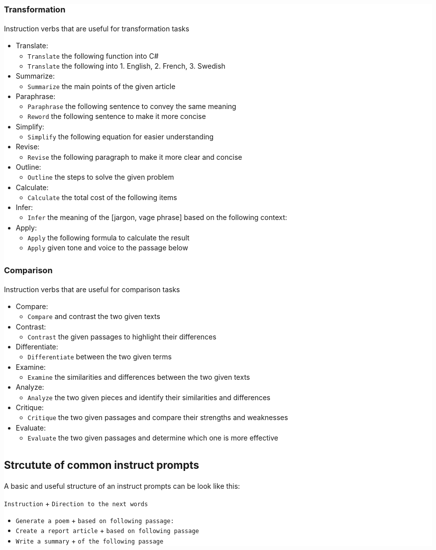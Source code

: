 
### Transformation

Instruction verbs that are useful for transformation tasks

- Translate:
  - `Translate` the following function into C#
  - `Translate` the following into 1. English, 2. French, 3. Swedish
- Summarize:
  - `Summarize` the main points of the given article
- Paraphrase:
  - `Paraphrase` the following sentence to convey the same meaning
  - `Reword` the following sentence to make it more concise
- Simplify:
  - `Simplify` the following equation for easier understanding
- Revise:
  - `Revise` the following paragraph to make it more clear and concise
- Outline:
  - `Outline` the steps to solve the given problem
- Calculate:
  - `Calculate` the total cost of the following items
- Infer:
  - `Infer` the meaning of the [jargon, vage phrase] based on the following context:
- Apply:
  - `Apply` the following formula to calculate the result
  - `Apply` given tone and voice to the passage below

### Comparison

Instruction verbs that are useful for comparison tasks

- Compare:
  - `Compare` and contrast the two given texts
- Contrast:
  - `Contrast` the given passages to highlight their differences
- Differentiate:
  - `Differentiate` between the two given terms
- Examine:
  - `Examine` the similarities and differences between the two given texts
- Analyze:
  - `Analyze` the two given pieces and identify their similarities and differences
- Critique:
  - `Critique` the two given passages and compare their strengths and weaknesses
- Evaluate:
  - `Evaluate` the two given passages and determine which one is more effective

## Strcutute of common instruct prompts

A basic and useful structure of an instruct prompts can be look like this:

`Instruction` + `Direction to the next words`

  - `Generate a poem` + `based on following passage:`
  - `Create a report article` + `based on following passage`
  - `Write a summary` + `of the following passage`
